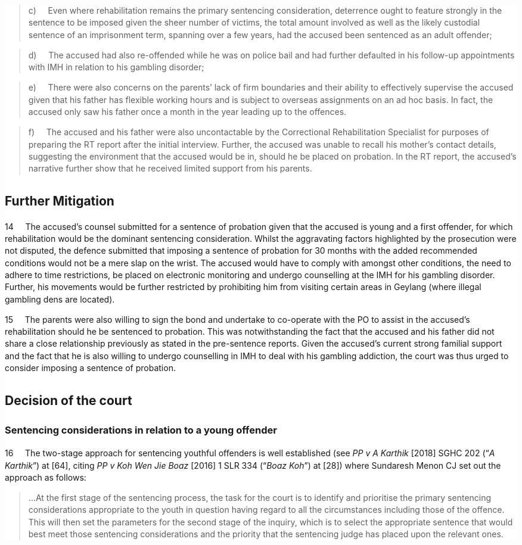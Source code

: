 > c)     Even where rehabilitation remains the primary sentencing consideration, deterrence ought to feature strongly in the sentence to be imposed given the sheer number of victims, the total amount involved as well as the likely custodial sentence of an imprisonment term, spanning over a few years, had the accused been sentenced as an adult offender;

> d)     The accused had also re-offended while he was on police bail and had further defaulted in his follow-up appointments with IMH in relation to his gambling disorder;

> e)     There were also concerns on the parents’ lack of firm boundaries and their ability to effectively supervise the accused given that his father has flexible working hours and is subject to overseas assignments on an ad hoc basis. In fact, the accused only saw his father once a month in the year leading up to the offences.

> f)     The accused and his father were also uncontactable by the Correctional Rehabilitation Specialist for purposes of preparing the RT report after the initial interview. Further, the accused was unable to recall his mother’s contact details, suggesting the environment that the accused would be in, should he be placed on probation. In the RT report, the accused’s narrative further show that he received limited support from his parents.

## Further Mitigation

14     The accused’s counsel submitted for a sentence of probation given that the accused is young and a first offender, for which rehabilitation would be the dominant sentencing consideration. Whilst the aggravating factors highlighted by the prosecution were not disputed, the defence submitted that imposing a sentence of probation for 30 months with the added recommended conditions would not be a mere slap on the wrist. The accused would have to comply with amongst other conditions, the need to adhere to time restrictions, be placed on electronic monitoring and undergo counselling at the IMH for his gambling disorder. Further, his movements would be further restricted by prohibiting him from visiting certain areas in Geylang (where illegal gambling dens are located).

15     The parents were also willing to sign the bond and undertake to co-operate with the PO to assist in the accused’s rehabilitation should he be sentenced to probation. This was notwithstanding the fact that the accused and his father did not share a close relationship previously as stated in the pre-sentence reports. Given the accused’s current strong familial support and the fact that he is also willing to undergo counselling in IMH to deal with his gambling addiction, the court was thus urged to consider imposing a sentence of probation.

## Decision of the court

### Sentencing considerations in relation to a young offender

16     The two-stage approach for sentencing youthful offenders is well established (see _PP v A Karthik_ <span class="citation">\[2018\] SGHC 202</span> (“_A Karthik_”) at \[64\], citing _PP v Koh Wen Jie Boaz_ <span class="citation">\[2016\] 1 SLR 334</span> (“_Boaz Koh_”) at \[28\]) where Sundaresh Menon CJ set out the approach as follows:

> …At the first stage of the sentencing process, the task for the court is to identify and prioritise the primary sentencing considerations appropriate to the youth in question having regard to all the circumstances including those of the offence. This will then set the parameters for the second stage of the inquiry, which is to select the appropriate sentence that would best meet those sentencing considerations and the priority that the sentencing judge has placed upon the relevant ones.


[^1]: Section 420 and/or section 420 read with section 109 PC
[^2]: Section 380 PC
[^3]: Section 379 PC
[^4]: Section 13(2)(b) National Registration Act Cap 201
[^5]: Section 451 read with section 34 PC
[^6]: Section 5, Common Gaming Houses Act Cap 9
[^7]: Section 323 PC
[^8]: Section 35(1) Miscellaneous Offences (Public Order and Nuisance) Act, Cap 184.
[^9]: RT report dated 2 October 2019
[^10]: Probation report – page 17
[^11]: RT report – page 7 under ‘Attitude/Orientation’
[^12]: Probation report – page 18
[^13]: Probation report – page 17
[^14]: Probation report – page 12
[^15]: Probation report –page 12
[^16]: Probation report - page 2
[^17]: Probation report – page 8
[^18]: RT report – page 6
[^19]: Probation report – page 13
[^20]: Probation report – page 11
[^21]: Probation report – page 15
[^22]: Probation report – page 15
[^23]: RT report – page 6
[^24]: Probation report – page 16
[^25]: RT report – page 6
[^26]: Probation report – pages 11-12
[^27]: RT report – page 7
[^28]: Probation report - page 16
[^29]: RT report – page 7 under ‘Leisure/Recreation’
[^30]: IMH report dated 30 October 2019 at \[4\]
[^31]: RT report – page 7